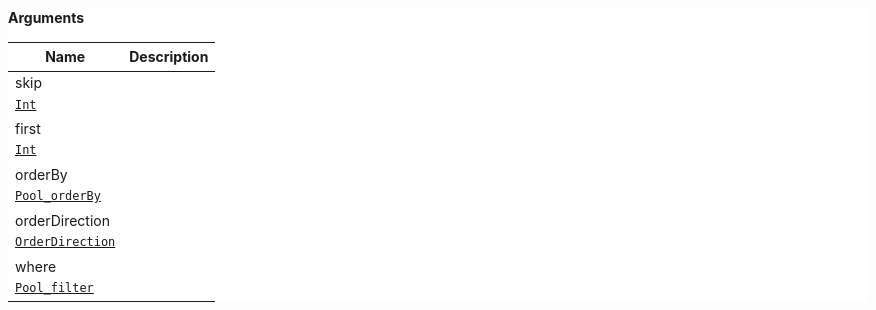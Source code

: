 
<p style={{ marginBottom: "0.4em" }}><strong>Arguments</strong></p>

<table>
<thead><tr><th>Name</th><th>Description</th></tr></thead>
<tbody>
<tr>
<td>
skip<br />
<a href="/docs/Fantom-v3/scalars#int"><code>Int</code></a>
</td>
<td>

</td>
</tr>
<tr>
<td>
first<br />
<a href="/docs/Fantom-v3/scalars#int"><code>Int</code></a>
</td>
<td>

</td>
</tr>
<tr>
<td>
orderBy<br />
<a href="/docs/Fantom-v3/enums#pool_orderby"><code>Pool_orderBy</code></a>
</td>
<td>

</td>
</tr>
<tr>
<td>
orderDirection<br />
<a href="/docs/Fantom-v3/enums#orderdirection"><code>OrderDirection</code></a>
</td>
<td>

</td>
</tr>
<tr>
<td>
where<br />
<a href="/docs/Fantom-v3/inputObjects#pool_filter"><code>Pool_filter</code></a>
</td>
<td>

</td>
</tr>
</tbody>
</table>

</td>
</tr>
</tbody>
</table>
